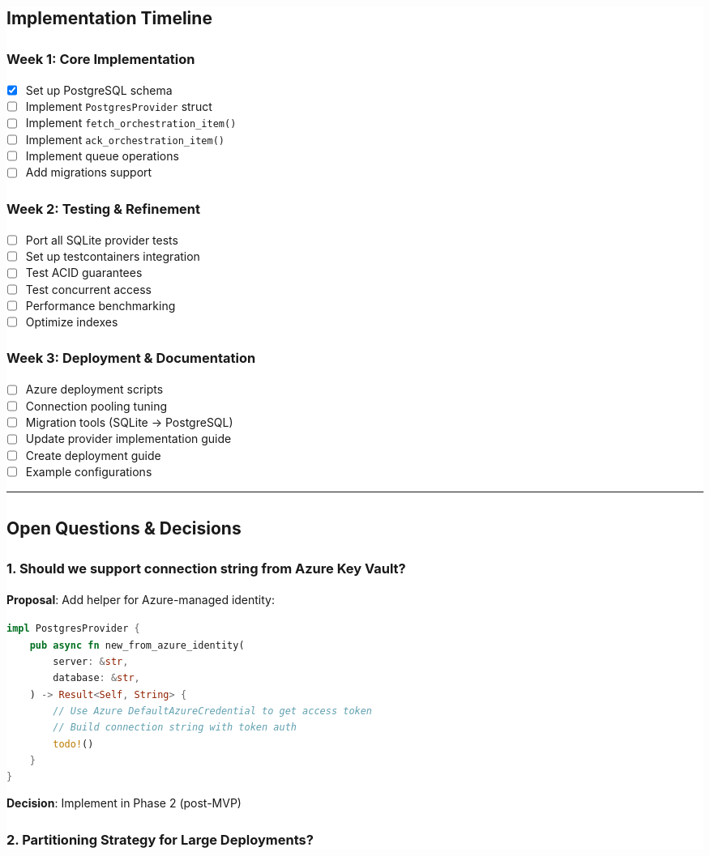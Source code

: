 ## Implementation Timeline

### Week 1: Core Implementation
- [x] Set up PostgreSQL schema
- [ ] Implement `PostgresProvider` struct
- [ ] Implement `fetch_orchestration_item()`
- [ ] Implement `ack_orchestration_item()`
- [ ] Implement queue operations
- [ ] Add migrations support

### Week 2: Testing & Refinement
- [ ] Port all SQLite provider tests
- [ ] Set up testcontainers integration
- [ ] Test ACID guarantees
- [ ] Test concurrent access
- [ ] Performance benchmarking
- [ ] Optimize indexes

### Week 3: Deployment & Documentation
- [ ] Azure deployment scripts
- [ ] Connection pooling tuning
- [ ] Migration tools (SQLite → PostgreSQL)
- [ ] Update provider implementation guide
- [ ] Create deployment guide
- [ ] Example configurations

---

## Open Questions & Decisions

### 1. Should we support connection string from Azure Key Vault?

**Proposal**: Add helper for Azure-managed identity:

```rust
impl PostgresProvider {
    pub async fn new_from_azure_identity(
        server: &str,
        database: &str,
    ) -> Result<Self, String> {
        // Use Azure DefaultAzureCredential to get access token
        // Build connection string with token auth
        todo!()
    }
}
```

**Decision**: Implement in Phase 2 (post-MVP)

### 2. Partitioning Strategy for Large Deployments?
